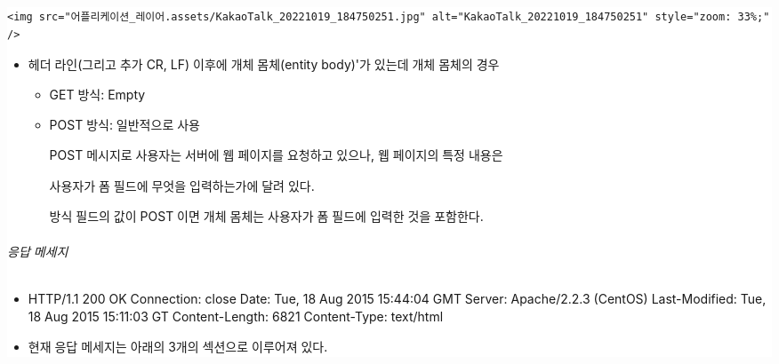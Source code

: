     <img src="어플리케이션_레이어.assets/KakaoTalk_20221019_184750251.jpg" alt="KakaoTalk_20221019_184750251" style="zoom: 33%;" />

  - 헤더 라인(그리고 추가 CR, LF) 이후에 개체 몸체(entity body)'가 있는데 개체 몸체의 경우

    - GET 방식: Empty

    - POST 방식: 일반적으로 사용

       POST 메시지로 사용자는 서버에 웹 페이지를 요청하고 있으나, 웹 페이지의 특정 내용은

       사용자가 폼 필드에 무엇을 입력하는가에 달려 있다.

       방식 필드의 값이 POST 이면 개체 몸체는 사용자가 폼 필드에 입력한 것을 포함한다.

###### 응답 메세지

- HTTP/1.1 200 OK
  Connection: close
  Date: Tue, 18 Aug 2015 15:44:04 GMT
  Server: Apache/2.2.3 (CentOS)
  Last-Modified: Tue, 18 Aug 2015 15:11:03 GT
  Content-Length: 6821
  Content-Type: text/html

- 현재 응답 메세지는 아래의 3개의 섹션으로 이루어져 있다.
